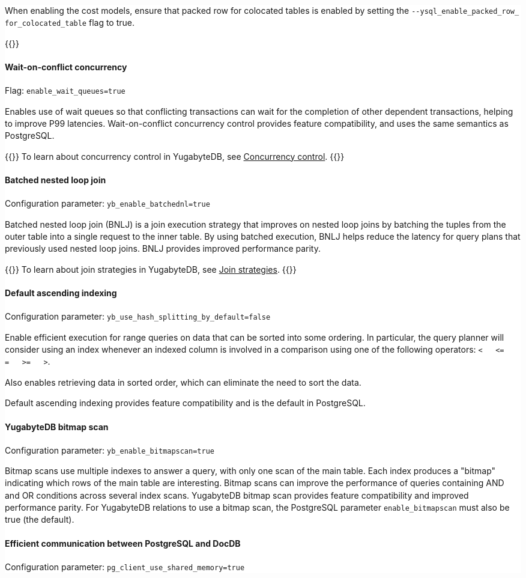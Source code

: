 When enabling the cost models, ensure that packed row for colocated tables is enabled by setting the `--ysql_enable_packed_row_for_colocated_table` flag to true.

{{</note>}}

#### Wait-on-conflict concurrency

Flag: `enable_wait_queues=true`

Enables use of wait queues so that conflicting transactions can wait for the completion of other dependent transactions, helping to improve P99 latencies. Wait-on-conflict concurrency control provides feature compatibility, and uses the same semantics as PostgreSQL.

{{<lead link="../../../architecture/transactions/concurrency-control/">}}
To learn about concurrency control in YugabyteDB, see [Concurrency control](../../../architecture/transactions/concurrency-control/).
{{</lead>}}

#### Batched nested loop join

Configuration parameter: `yb_enable_batchednl=true`

Batched nested loop join (BNLJ) is a join execution strategy that improves on nested loop joins by batching the tuples from the outer table into a single request to the inner table. By using batched execution, BNLJ helps reduce the latency for query plans that previously used nested loop joins. BNLJ provides improved performance parity.

{{<lead link="../../../architecture/query-layer/join-strategies/">}}
To learn about join strategies in YugabyteDB, see [Join strategies](../../../architecture/query-layer/join-strategies/).
{{</lead>}}

#### Default ascending indexing

Configuration parameter: `yb_use_hash_splitting_by_default=false`

Enable efficient execution for range queries on data that can be sorted into some ordering. In particular, the query planner will consider using an index whenever an indexed column is involved in a comparison using one of the following operators: `<   <=   =   >=   >`.

Also enables retrieving data in sorted order, which can eliminate the need to sort the data.

Default ascending indexing provides feature compatibility and is the default in PostgreSQL.

#### YugabyteDB bitmap scan

Configuration parameter: `yb_enable_bitmapscan=true`

Bitmap scans use multiple indexes to answer a query, with only one scan of the main table. Each index produces a "bitmap" indicating which rows of the main table are interesting. Bitmap scans can improve the performance of queries containing AND and OR conditions across several index scans. YugabyteDB bitmap scan provides feature compatibility and improved performance parity. For YugabyteDB relations to use a bitmap scan, the PostgreSQL parameter `enable_bitmapscan` must also be true (the default).

#### Efficient communication between PostgreSQL and DocDB

Configuration parameter: `pg_client_use_shared_memory=true`

